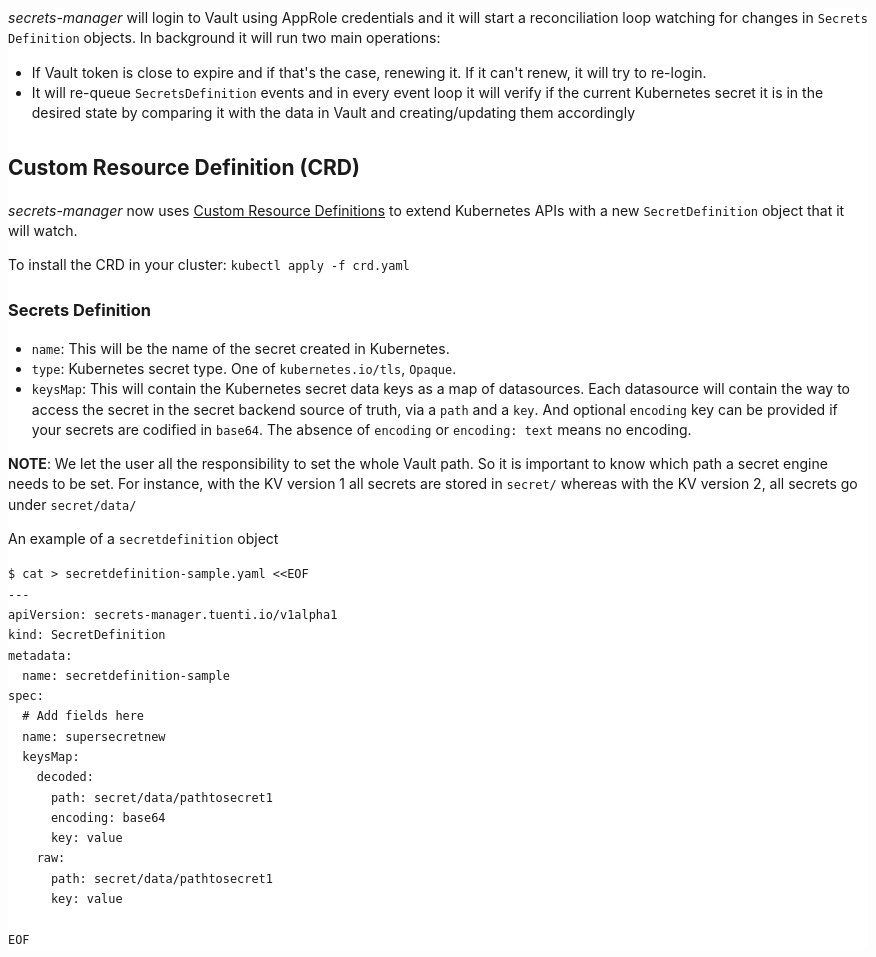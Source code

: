 *secrets-manager* will login to Vault using AppRole credentials and it will start a reconciliation loop watching for changes in `SecretsDefinition` objects. In background it will run two main operations: 

- If Vault token is close to expire and if that's the case, renewing it. If it can't renew, it will try to re-login.
- It will re-queue `SecretsDefinition` events and in every event loop it will verify if the current Kubernetes secret it is in the desired state by comparing it with the data in Vault and creating/updating them accordingly

## Custom Resource Definition (CRD)

*secrets-manager* now uses [Custom Resource Definitions](https://kubernetes.io/docs/concepts/extend-kubernetes/api-extension/custom-resources/#customresourcedefinitions) to extend Kubernetes APIs with a new `SecretDefinition` object that it will watch.

To install the CRD in your cluster: `kubectl apply -f crd.yaml`


### Secrets Definition

- `name`: This will be the name of the secret created in Kubernetes.
- `type`: Kubernetes secret type. One of `kubernetes.io/tls`, `Opaque`.
- `keysMap`: This will contain the Kubernetes secret data keys as a map of datasources. Each datasource will contain the way to access the secret in the secret backend source of truth, via a `path` and  a `key`. And optional `encoding` key can be provided if your secrets are codified in `base64`. The absence of `encoding` or `encoding: text` means no encoding.

**NOTE**: We let the user all the responsibility to set the whole Vault path. So it is important to know which path a secret engine needs to be set. For instance, with the KV version 1 all secrets are stored in `secret/` whereas with the KV version 2, all secrets go under `secret/data/`

An example of a `secretdefinition` object

```
$ cat > secretdefinition-sample.yaml <<EOF
---
apiVersion: secrets-manager.tuenti.io/v1alpha1
kind: SecretDefinition
metadata:
  name: secretdefinition-sample
spec:
  # Add fields here
  name: supersecretnew
  keysMap:
    decoded:
      path: secret/data/pathtosecret1
      encoding: base64
      key: value
    raw:
      path: secret/data/pathtosecret1
      key: value

EOF
```
